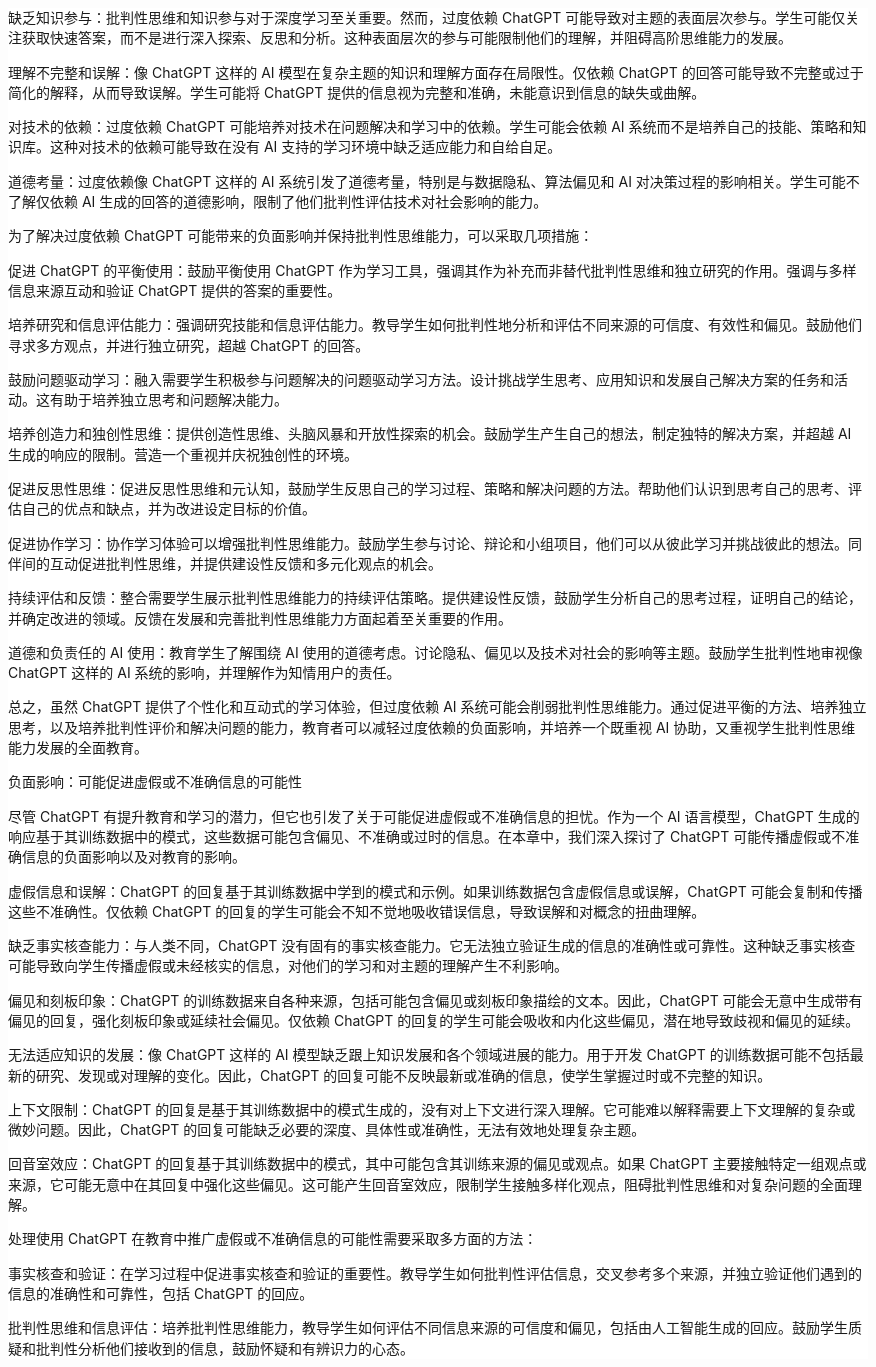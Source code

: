 缺乏知识参与：批判性思维和知识参与对于深度学习至关重要。然而，过度依赖 ChatGPT 可能导致对主题的表面层次参与。学生可能仅关注获取快速答案，而不是进行深入探索、反思和分析。这种表面层次的参与可能限制他们的理解，并阻碍高阶思维能力的发展。

理解不完整和误解：像 ChatGPT 这样的 AI 模型在复杂主题的知识和理解方面存在局限性。仅依赖 ChatGPT 的回答可能导致不完整或过于简化的解释，从而导致误解。学生可能将 ChatGPT 提供的信息视为完整和准确，未能意识到信息的缺失或曲解。

对技术的依赖：过度依赖 ChatGPT 可能培养对技术在问题解决和学习中的依赖。学生可能会依赖 AI 系统而不是培养自己的技能、策略和知识库。这种对技术的依赖可能导致在没有 AI 支持的学习环境中缺乏适应能力和自给自足。

道德考量：过度依赖像 ChatGPT 这样的 AI 系统引发了道德考量，特别是与数据隐私、算法偏见和 AI 对决策过程的影响相关。学生可能不了解仅依赖 AI 生成的回答的道德影响，限制了他们批判性评估技术对社会影响的能力。

为了解决过度依赖 ChatGPT 可能带来的负面影响并保持批判性思维能力，可以采取几项措施：

促进 ChatGPT 的平衡使用：鼓励平衡使用 ChatGPT 作为学习工具，强调其作为补充而非替代批判性思维和独立研究的作用。强调与多样信息来源互动和验证 ChatGPT 提供的答案的重要性。

培养研究和信息评估能力：强调研究技能和信息评估能力。教导学生如何批判性地分析和评估不同来源的可信度、有效性和偏见。鼓励他们寻求多方观点，并进行独立研究，超越 ChatGPT 的回答。

鼓励问题驱动学习：融入需要学生积极参与问题解决的问题驱动学习方法。设计挑战学生思考、应用知识和发展自己解决方案的任务和活动。这有助于培养独立思考和问题解决能力。

培养创造力和独创性思维：提供创造性思维、头脑风暴和开放性探索的机会。鼓励学生产生自己的想法，制定独特的解决方案，并超越 AI 生成的响应的限制。营造一个重视并庆祝独创性的环境。

促进反思性思维：促进反思性思维和元认知，鼓励学生反思自己的学习过程、策略和解决问题的方法。帮助他们认识到思考自己的思考、评估自己的优点和缺点，并为改进设定目标的价值。

促进协作学习：协作学习体验可以增强批判性思维能力。鼓励学生参与讨论、辩论和小组项目，他们可以从彼此学习并挑战彼此的想法。同伴间的互动促进批判性思维，并提供建设性反馈和多元化观点的机会。

持续评估和反馈：整合需要学生展示批判性思维能力的持续评估策略。提供建设性反馈，鼓励学生分析自己的思考过程，证明自己的结论，并确定改进的领域。反馈在发展和完善批判性思维能力方面起着至关重要的作用。

道德和负责任的 AI 使用：教育学生了解围绕 AI 使用的道德考虑。讨论隐私、偏见以及技术对社会的影响等主题。鼓励学生批判性地审视像 ChatGPT 这样的 AI 系统的影响，并理解作为知情用户的责任。

总之，虽然 ChatGPT 提供了个性化和互动式的学习体验，但过度依赖 AI 系统可能会削弱批判性思维能力。通过促进平衡的方法、培养独立思考，以及培养批判性评价和解决问题的能力，教育者可以减轻过度依赖的负面影响，并培养一个既重视 AI 协助，又重视学生批判性思维能力发展的全面教育。

负面影响：可能促进虚假或不准确信息的可能性

尽管 ChatGPT 有提升教育和学习的潜力，但它也引发了关于可能促进虚假或不准确信息的担忧。作为一个 AI 语言模型，ChatGPT 生成的响应基于其训练数据中的模式，这些数据可能包含偏见、不准确或过时的信息。在本章中，我们深入探讨了 ChatGPT 可能传播虚假或不准确信息的负面影响以及对教育的影响。

虚假信息和误解：ChatGPT 的回复基于其训练数据中学到的模式和示例。如果训练数据包含虚假信息或误解，ChatGPT 可能会复制和传播这些不准确性。仅依赖 ChatGPT 的回复的学生可能会不知不觉地吸收错误信息，导致误解和对概念的扭曲理解。

缺乏事实核查能力：与人类不同，ChatGPT 没有固有的事实核查能力。它无法独立验证生成的信息的准确性或可靠性。这种缺乏事实核查可能导致向学生传播虚假或未经核实的信息，对他们的学习和对主题的理解产生不利影响。

偏见和刻板印象：ChatGPT 的训练数据来自各种来源，包括可能包含偏见或刻板印象描绘的文本。因此，ChatGPT 可能会无意中生成带有偏见的回复，强化刻板印象或延续社会偏见。仅依赖 ChatGPT 的回复的学生可能会吸收和内化这些偏见，潜在地导致歧视和偏见的延续。

无法适应知识的发展：像 ChatGPT 这样的 AI 模型缺乏跟上知识发展和各个领域进展的能力。用于开发 ChatGPT 的训练数据可能不包括最新的研究、发现或对理解的变化。因此，ChatGPT 的回复可能不反映最新或准确的信息，使学生掌握过时或不完整的知识。

上下文限制：ChatGPT 的回复是基于其训练数据中的模式生成的，没有对上下文进行深入理解。它可能难以解释需要上下文理解的复杂或微妙问题。因此，ChatGPT 的回复可能缺乏必要的深度、具体性或准确性，无法有效地处理复杂主题。

回音室效应：ChatGPT 的回复基于其训练数据中的模式，其中可能包含其训练来源的偏见或观点。如果 ChatGPT 主要接触特定一组观点或来源，它可能无意中在其回复中强化这些偏见。这可能产生回音室效应，限制学生接触多样化观点，阻碍批判性思维和对复杂问题的全面理解。

处理使用 ChatGPT 在教育中推广虚假或不准确信息的可能性需要采取多方面的方法：

事实核查和验证：在学习过程中促进事实核查和验证的重要性。教导学生如何批判性评估信息，交叉参考多个来源，并独立验证他们遇到的信息的准确性和可靠性，包括 ChatGPT 的回应。

批判性思维和信息评估：培养批判性思维能力，教导学生如何评估不同信息来源的可信度和偏见，包括由人工智能生成的回应。鼓励学生质疑和批判性分析他们接收到的信息，鼓励怀疑和有辨识力的心态。
